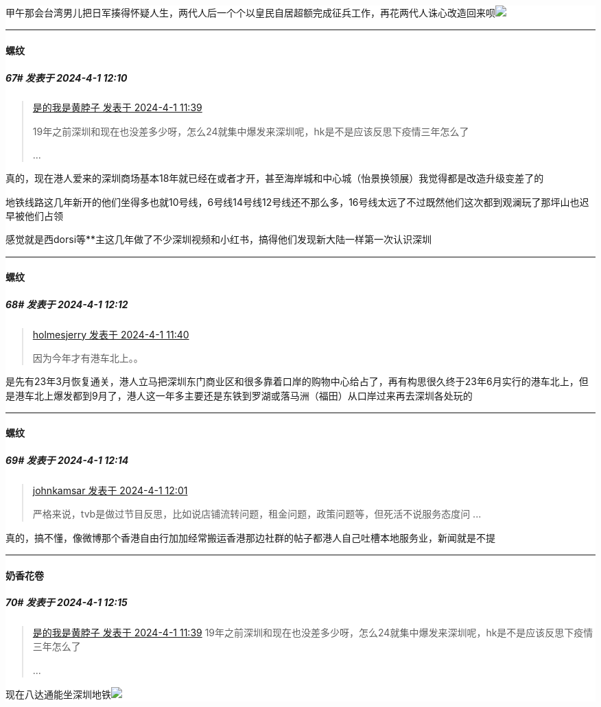 甲午那会台湾男儿把日军揍得怀疑人生，两代人后一个个以皇民自居超额完成征兵工作，再花两代人诛心改造回来呗<img src="https://static.saraba1st.com/image/smiley/face2017/087.gif" referrerpolicy="no-referrer">

*****

####  螺纹  
##### 67#       发表于 2024-4-1 12:10

<blockquote><a href="httphttps://bbs.saraba1st.com/2b/forum.php?mod=redirect&amp;goto=findpost&amp;pid=64445280&amp;ptid=2178033" target="_blank">是的我是黄脖子 发表于 2024-4-1 11:39</a>

19年之前深圳和现在也没差多少呀，怎么24就集中爆发来深圳呢，hk是不是应该反思下疫情三年怎么了

 ...</blockquote>
真的，现在港人爱来的深圳商场基本18年就已经在或者才开，甚至海岸城和中心城（怡景换领展）我觉得都是改造升级变差了的

地铁线路这几年新开的他们坐得多也就10号线，6号线14号线12号线还不那么多，16号线太远了不过既然他们这次都到观澜玩了那坪山也迟早被他们占领

感觉就是西dorsi等**主这几年做了不少深圳视频和小红书，搞得他们发现新大陆一样第一次认识深圳


*****

####  螺纹  
##### 68#       发表于 2024-4-1 12:12

<blockquote><a href="httphttps://bbs.saraba1st.com/2b/forum.php?mod=redirect&amp;goto=findpost&amp;pid=64445297&amp;ptid=2178033" target="_blank">holmesjerry 发表于 2024-4-1 11:40</a>

因为今年才有港车北上。。</blockquote>
是先有23年3月恢复通关，港人立马把深圳东门商业区和很多靠着口岸的购物中心给占了，再有构思很久终于23年6月实行的港车北上，但是港车北上爆发都到9月了，港人这一年多主要还是东铁到罗湖或落马洲（福田）从口岸过来再去深圳各处玩的

*****

####  螺纹  
##### 69#       发表于 2024-4-1 12:14

<blockquote><a href="httphttps://bbs.saraba1st.com/2b/forum.php?mod=redirect&amp;goto=findpost&amp;pid=64445571&amp;ptid=2178033" target="_blank">johnkamsar 发表于 2024-4-1 12:01</a>

严格来说，tvb是做过节目反思，比如说店铺流转问题，租金问题，政策问题等，但死活不说服务态度问 ...</blockquote>
真的，搞不懂，像微博那个香港自由行加加经常搬运香港那边社群的帖子都港人自己吐槽本地服务业，新闻就是不提

*****

####  奶香花卷  
##### 70#       发表于 2024-4-1 12:15

<blockquote><a href="httphttps://bbs.saraba1st.com/2b/forum.php?mod=redirect&amp;goto=findpost&amp;pid=64445280&amp;ptid=2178033" target="_blank">是的我是黄脖子 发表于 2024-4-1 11:39</a>
19年之前深圳和现在也没差多少呀，怎么24就集中爆发来深圳呢，hk是不是应该反思下疫情三年怎么了

 ...</blockquote>
现在八达通能坐深圳地铁<img src="https://static.saraba1st.com/image/smiley/face2017/037.png" referrerpolicy="no-referrer">

